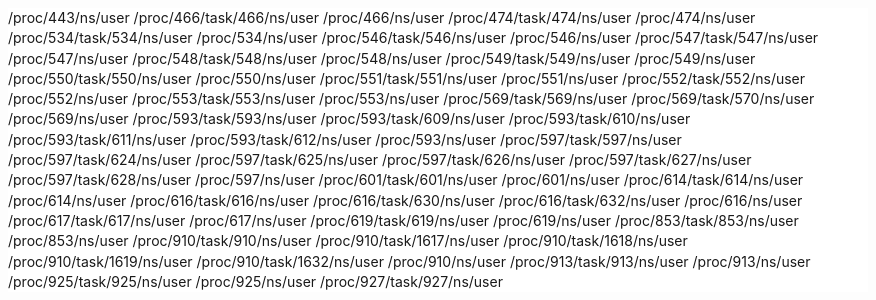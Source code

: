 /proc/443/ns/user
/proc/466/task/466/ns/user
/proc/466/ns/user
/proc/474/task/474/ns/user
/proc/474/ns/user
/proc/534/task/534/ns/user
/proc/534/ns/user
/proc/546/task/546/ns/user
/proc/546/ns/user
/proc/547/task/547/ns/user
/proc/547/ns/user
/proc/548/task/548/ns/user
/proc/548/ns/user
/proc/549/task/549/ns/user
/proc/549/ns/user
/proc/550/task/550/ns/user
/proc/550/ns/user
/proc/551/task/551/ns/user
/proc/551/ns/user
/proc/552/task/552/ns/user
/proc/552/ns/user
/proc/553/task/553/ns/user
/proc/553/ns/user
/proc/569/task/569/ns/user
/proc/569/task/570/ns/user
/proc/569/ns/user
/proc/593/task/593/ns/user
/proc/593/task/609/ns/user
/proc/593/task/610/ns/user
/proc/593/task/611/ns/user
/proc/593/task/612/ns/user
/proc/593/ns/user
/proc/597/task/597/ns/user
/proc/597/task/624/ns/user
/proc/597/task/625/ns/user
/proc/597/task/626/ns/user
/proc/597/task/627/ns/user
/proc/597/task/628/ns/user
/proc/597/ns/user
/proc/601/task/601/ns/user
/proc/601/ns/user
/proc/614/task/614/ns/user
/proc/614/ns/user
/proc/616/task/616/ns/user
/proc/616/task/630/ns/user
/proc/616/task/632/ns/user
/proc/616/ns/user
/proc/617/task/617/ns/user
/proc/617/ns/user
/proc/619/task/619/ns/user
/proc/619/ns/user
/proc/853/task/853/ns/user
/proc/853/ns/user
/proc/910/task/910/ns/user
/proc/910/task/1617/ns/user
/proc/910/task/1618/ns/user
/proc/910/task/1619/ns/user
/proc/910/task/1632/ns/user
/proc/910/ns/user
/proc/913/task/913/ns/user
/proc/913/ns/user
/proc/925/task/925/ns/user
/proc/925/ns/user
/proc/927/task/927/ns/user